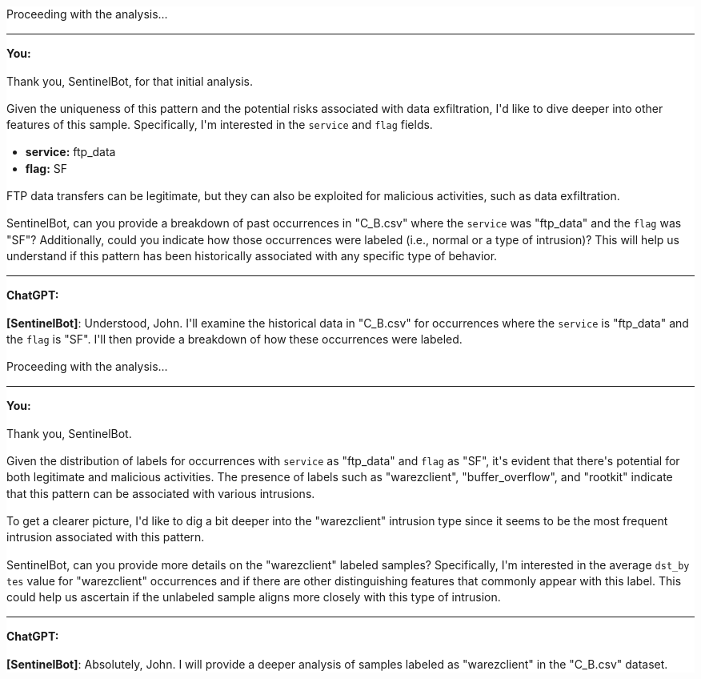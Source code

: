 Proceeding with the analysis...



------------------

**You:**

Thank you, SentinelBot, for that initial analysis. 

Given the uniqueness of this pattern and the potential risks associated with data exfiltration, I'd like to dive deeper into other features of this sample. Specifically, I'm interested in the `service` and `flag` fields. 

- **service:** ftp_data
- **flag:** SF

FTP data transfers can be legitimate, but they can also be exploited for malicious activities, such as data exfiltration.

SentinelBot, can you provide a breakdown of past occurrences in "C_B.csv" where the `service` was "ftp_data" and the `flag` was "SF"? Additionally, could you indicate how those occurrences were labeled (i.e., normal or a type of intrusion)? This will help us understand if this pattern has been historically associated with any specific type of behavior.

------------------

**ChatGPT:**

**[SentinelBot]**: Understood, John. I'll examine the historical data in "C_B.csv" for occurrences where the `service` is "ftp_data" and the `flag` is "SF". I'll then provide a breakdown of how these occurrences were labeled.

Proceeding with the analysis...



------------------

**You:**

Thank you, SentinelBot.

Given the distribution of labels for occurrences with `service` as "ftp_data" and `flag` as "SF", it's evident that there's potential for both legitimate and malicious activities. The presence of labels such as "warezclient", "buffer_overflow", and "rootkit" indicate that this pattern can be associated with various intrusions.

To get a clearer picture, I'd like to dig a bit deeper into the "warezclient" intrusion type since it seems to be the most frequent intrusion associated with this pattern.

SentinelBot, can you provide more details on the "warezclient" labeled samples? Specifically, I'm interested in the average `dst_bytes` value for "warezclient" occurrences and if there are other distinguishing features that commonly appear with this label. This could help us ascertain if the unlabeled sample aligns more closely with this type of intrusion.

------------------

**ChatGPT:**

**[SentinelBot]**: Absolutely, John. I will provide a deeper analysis of samples labeled as "warezclient" in the "C_B.csv" dataset.
